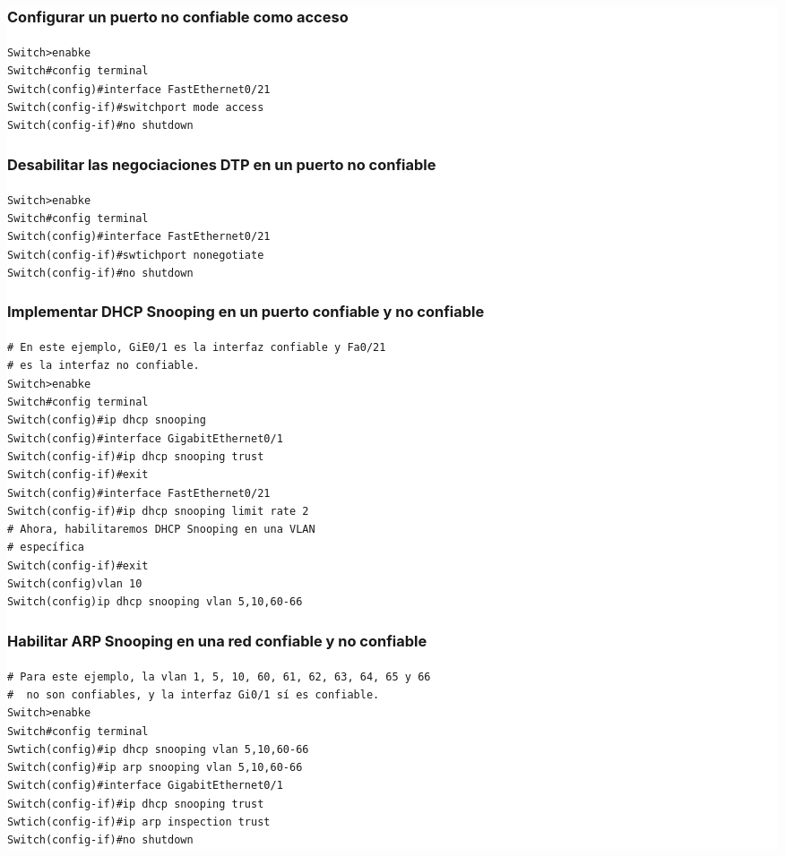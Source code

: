 ### Configurar un puerto no confiable como acceso 
```
Switch>enabke
Switch#config terminal
Switch(config)#interface FastEthernet0/21
Switch(config-if)#switchport mode access
Switch(config-if)#no shutdown
```

### Desabilitar las negociaciones DTP en un puerto no confiable
```
Switch>enabke
Switch#config terminal
Switch(config)#interface FastEthernet0/21
Switch(config-if)#swtichport nonegotiate
Switch(config-if)#no shutdown
```

### Implementar DHCP Snooping en un puerto confiable y no confiable
```
# En este ejemplo, GiE0/1 es la interfaz confiable y Fa0/21
# es la interfaz no confiable. 
Switch>enabke
Switch#config terminal
Switch(config)#ip dhcp snooping
Switch(config)#interface GigabitEthernet0/1
Switch(config-if)#ip dhcp snooping trust
Switch(config-if)#exit
Switch(config)#interface FastEthernet0/21
Switch(config-if)#ip dhcp snooping limit rate 2
# Ahora, habilitaremos DHCP Snooping en una VLAN
# específica
Switch(config-if)#exit
Switch(config)vlan 10
Switch(config)ip dhcp snooping vlan 5,10,60-66
```

### Habilitar ARP Snooping en una red confiable y no confiable 
```
# Para este ejemplo, la vlan 1, 5, 10, 60, 61, 62, 63, 64, 65 y 66
#  no son confiables, y la interfaz Gi0/1 sí es confiable.
Switch>enabke
Switch#config terminal
Swtich(config)#ip dhcp snooping vlan 5,10,60-66
Switch(config)#ip arp snooping vlan 5,10,60-66
Switch(config)#interface GigabitEthernet0/1
Switch(config-if)#ip dhcp snooping trust
Swtich(config-if)#ip arp inspection trust
Switch(config-if)#no shutdown
```
